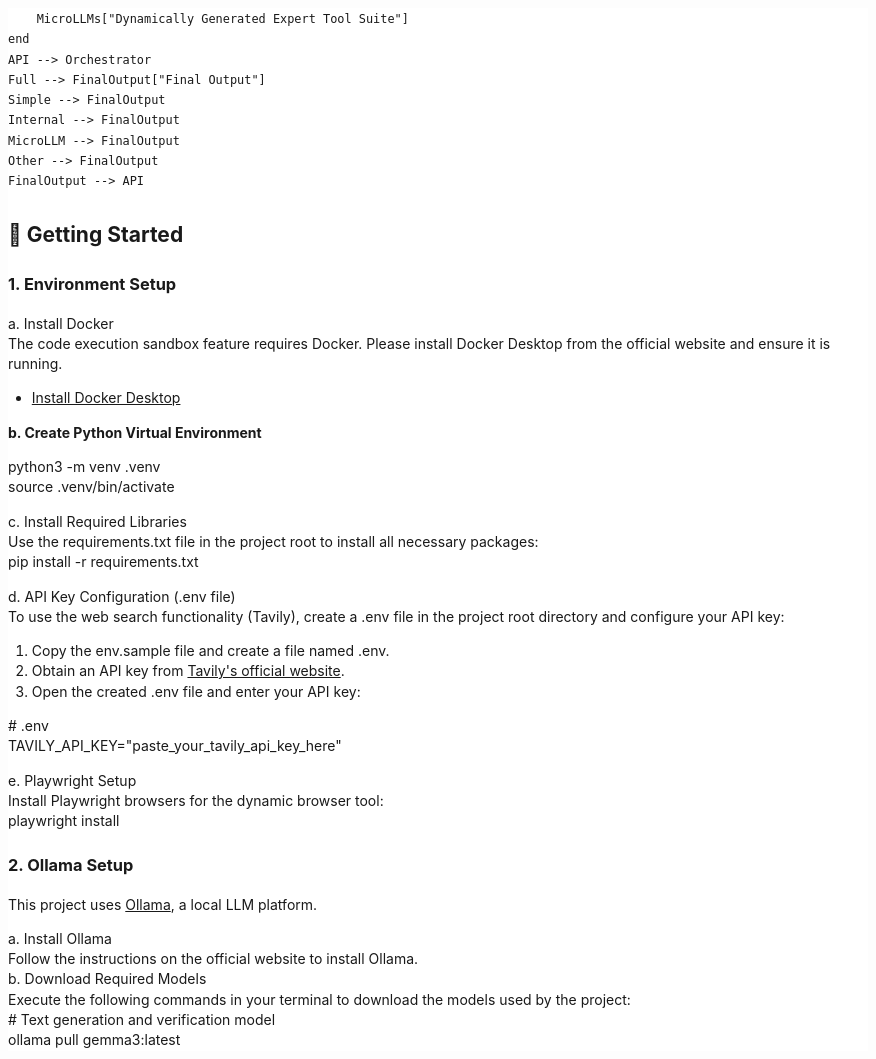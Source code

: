         MicroLLMs["Dynamically Generated Expert Tool Suite"]  
    end
    API --> Orchestrator
    Full --> FinalOutput["Final Output"]  
    Simple --> FinalOutput  
    Internal --> FinalOutput  
    MicroLLM --> FinalOutput  
    Other --> FinalOutput  
    FinalOutput --> API
    
## **🚀 Getting Started**

### **1\. Environment Setup**

a. Install Docker  
The code execution sandbox feature requires Docker. Please install Docker Desktop from the official website and ensure it is running.

* [Install Docker Desktop](https://www.docker.com/products/docker-desktop/)

**b. Create Python Virtual Environment**

python3 \-m venv .venv  
source .venv/bin/activate

c. Install Required Libraries  
Use the requirements.txt file in the project root to install all necessary packages:  
pip install \-r requirements.txt

d. API Key Configuration (.env file)  
To use the web search functionality (Tavily), create a .env file in the project root directory and configure your API key:

1. Copy the env.sample file and create a file named .env.  
2. Obtain an API key from [Tavily's official website](https://tavily.com/).  
3. Open the created .env file and enter your API key:

\# .env  
TAVILY\_API\_KEY="paste\_your\_tavily\_api\_key\_here"

e. Playwright Setup  
Install Playwright browsers for the dynamic browser tool:  
playwright install

### **2\. Ollama Setup**

This project uses [Ollama](https://ollama.com/), a local LLM platform.

a. Install Ollama  
Follow the instructions on the official website to install Ollama.  
b. Download Required Models  
Execute the following commands in your terminal to download the models used by the project:  
\# Text generation and verification model  
ollama pull gemma3:latest
